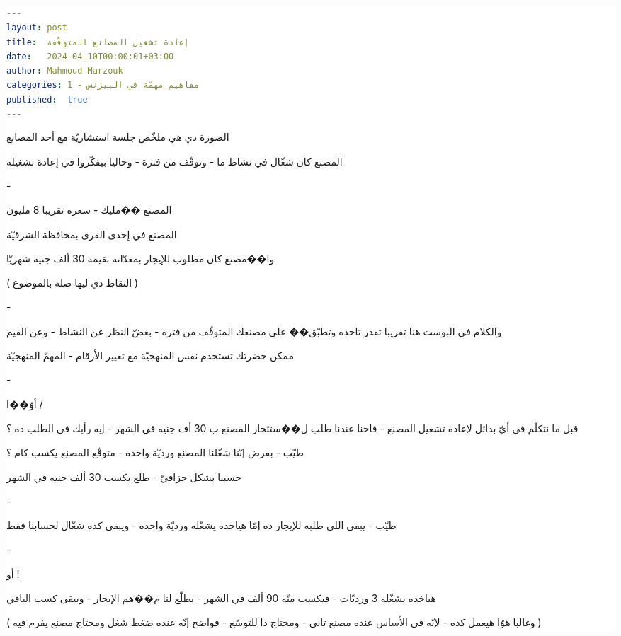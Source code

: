 ```yaml
---
layout: post
title:  إعادة تشغيل المصانع المتوقّفة
date:   2024-04-10T00:00:01+03:00
author: Mahmoud Marzouk
categories: 1 - مفاهيم مهمّة في البيزنس
published:  true
---
```

الصورة دي هي ملخّص جلسة استشاريّة مع أحد المصانع

المصنع كان شغّال في نشاط ما - وتوقّف من فترة - وحاليا بيفكّروا في إعادة
تشغيله

\-

المصنع ��مليك - سعره تقريبا 8 مليون

المصنع في إحدى القرى بمحافظة الشرقيّة

وا��مصنع كان مطلوب للإيجار بمعدّاته بقيمة 30 ألف جنيه شهريّا

( النقاط دي ليها صلة بالموضوع )

\-

والكلام في البوست هنا تقريبا تقدر تاخده وتطبّق�� على مصنعك المتوقّف من
فترة - بغضّ النظر عن النشاط - وعن القيم

ممكن حضرتك تستخدم نفس المنهجيّة مع تغيير الأرقام - المهمّ
المنهجيّة

\-

أوّ��ا /

قبل ما نتكلّم في أيّ بدائل لإعادة تشغيل المصنع - فاحنا عندنا طلب ل��ستئجار
المصنع ب 30 أف جنيه في الشهر - إيه رأيك في الطلب ده ؟

طيّب - بفرض إنّنا شغّلنا المصنع ورديّة واحدة - متوقّع المصنع يكسب كام
؟

حسبنا بشكل جزافيّ - طلع يكسب 30 ألف جنيه في الشهر

\-

طيّب - يبقى اللي طلبه للإيجار ده إمّا هياخده يشغّله ورديّة واحدة - ويبقى
كده شغّال لحسابنا فقط

\-

أو !

هياخده يشغّله 3 ورديّات - فيكسب منّه 90 ألف في الشهر - يطلّع لنا م��هم
الإيجار - ويبقى كسب الباقي

( وغالبا هوّا هيعمل كده - لإنّه في الأساس عنده مصنع تاني - ومحتاج دا
للتوسّع - فواضح إنّه عنده ضغط شغل ومحتاج مصنع يفرم فيه )
